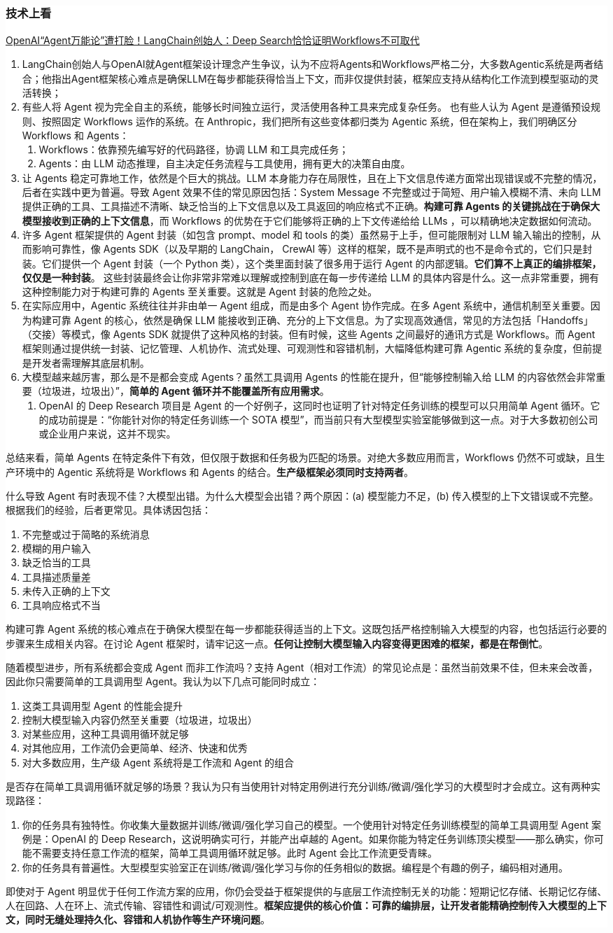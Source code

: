 ### 技术上看

[OpenAI“Agent万能论”遭打脸！LangChain创始人：Deep Search恰恰证明Workflows不可取代](https://mp.weixin.qq.com/s/vEaVEIM_hD2IE4ZVdotEgA)
1. LangChain创始人与OpenAI就Agent框架设计理念产生争议，认为不应将Agents和Workflows严格二分，大多数Agentic系统是两者结合；他指出Agent框架核心难点是确保LLM在每步都能获得恰当上下文，而非仅提供封装，框架应支持从结构化工作流到模型驱动的灵活转换；
2. 有些人将 Agent 视为完全自主的系统，能够长时间独立运行，灵活使用各种工具来完成复杂任务。 也有些人认为 Agent 是遵循预设规则、按照固定 Workflows 运作的系统。在 Anthropic，我们把所有这些变体都归类为 Agentic 系统，但在架构上，我们明确区分 Workflows 和 Agents：
    1. Workflows：依靠预先编写好的代码路径，协调 LLM 和工具完成任务；
    2. Agents：由 LLM 动态推理，自主决定任务流程与工具使用，拥有更大的决策自由度。
3. 让 Agents 稳定可靠地工作，依然是个巨大的挑战。LLM 本身能力存在局限性，且在上下文信息传递方面常出现错误或不完整的情况，后者在实践中更为普遍。导致 Agent 效果不佳的常见原因包括：System Message 不完整或过于简短、用户输入模糊不清、未向 LLM 提供正确的工具、工具描述不清晰、缺乏恰当的上下文信息以及工具返回的响应格式不正确。**构建可靠 Agents 的关键挑战在于确保大模型接收到正确的上下文信息**，而 Workflows 的优势在于它们能够将正确的上下文传递给给 LLMs ，可以精确地决定数据如何流动。
4. 许多 Agent 框架提供的 Agent 封装（如包含 prompt、model 和 tools 的类）虽然易于上手，但可能限制对 LLM 输入输出的控制，从而影响可靠性，像 Agents SDK（以及早期的 LangChain， CrewAI 等）这样的框架，既不是声明式的也不是命令式的，它们只是封装。它们提供一个 Agent 封装（一个 Python 类），这个类里面封装了很多用于运行 Agent 的内部逻辑。**它们算不上真正的编排框架，仅仅是一种封装**。 这些封装最终会让你非常非常难以理解或控制到底在每一步传递给 LLM 的具体内容是什么。这一点非常重要，拥有这种控制能力对于构建可靠的 Agents 至关重要。这就是 Agent 封装的危险之处。
5. 在实际应用中，Agentic 系统往往并非由单一 Agent 组成，而是由多个 Agent 协作完成。在多 Agent 系统中，通信机制至关重要。因为构建可靠 Agent 的核心，依然是确保 LLM 能接收到正确、充分的上下文信息。为了实现高效通信，常见的方法包括「Handoffs」（交接）等模式，像 Agents SDK 就提供了这种风格的封装。但有时候，这些 Agents 之间最好的通讯方式是 Workflows。而 Agent 框架则通过提供统一封装、记忆管理、人机协作、流式处理、可观测性和容错机制，大幅降低构建可靠 Agentic 系统的复杂度，但前提是开发者需理解其底层机制。
6. 大模型越来越厉害，那么是不是都会变成 Agents？虽然工具调用 Agents 的性能在提升，但“能够控制输入给 LLM 的内容依然会非常重要（垃圾进，垃圾出）”，**简单的 Agent 循环并不能覆盖所有应用需求**。
    1. OpenAI 的 Deep Research 项目是 Agent 的一个好例子，这同时也证明了针对特定任务训练的模型可以只用简单 Agent 循环。它的成功前提是：“你能针对你的特定任务训练一个 SOTA 模型”，而当前只有大型模型实验室能够做到这一点。对于大多数初创公司或企业用户来说，这并不现实。

总结来看，简单 Agents 在特定条件下有效，但仅限于数据和任务极为匹配的场景。对绝大多数应用而言，Workflows 仍然不可或缺，且生产环境中的 Agentic 系统将是 Workflows 和 Agents 的结合。**生产级框架必须同时支持两者**。

什么导致 Agent 有时表现不佳？大模型出错。为什么大模型会出错？两个原因：(a) 模型能力不足，(b) 传入模型的上下文错误或不完整。根据我们的经验，后者更常见。具体诱因包括：
1. 不完整或过于简略的系统消息
2. 模糊的用户输入
3. 缺乏恰当的工具
4. 工具描述质量差
5. 未传入正确的上下文
6. 工具响应格式不当

构建可靠 Agent 系统的核心难点在于确保大模型在每一步都能获得适当的上下文。这既包括严格控制输入大模型的内容，也包括运行必要的步骤来生成相关内容。在讨论 Agent 框架时，请牢记这一点。**任何让控制大模型输入内容变得更困难的框架，都是在帮倒忙**。

随着模型进步，所有系统都会变成 Agent 而非工作流吗？支持 Agent（相对工作流）的常见论点是：虽然当前效果不佳，但未来会改善，因此你只需要简单的工具调用型 Agent。我认为以下几点可能同时成立：
1. 这类工具调用型 Agent 的性能会提升
2. 控制大模型输入内容仍然至关重要（垃圾进，垃圾出）
3. 对某些应用，这种工具调用循环就足够
4. 对其他应用，工作流仍会更简单、经济、快速和优秀
5. 对大多数应用，生产级 Agent 系统将是工作流和 Agent 的组合

是否存在简单工具调用循环就足够的场景？我认为只有当使用针对特定用例进行充分训练/微调/强化学习的大模型时才会成立。这有两种实现路径：
1. 你的任务具有独特性。你收集大量数据并训练/微调/强化学习自己的模型。一个使用针对特定任务训练模型的简单工具调用型 Agent 案例是：OpenAI 的 Deep Research，这说明确实可行，并能产出卓越的 Agent。如果你能为特定任务训练顶尖模型——那么确实，你可能不需要支持任意工作流的框架，简单工具调用循环就足够。此时 Agent 会比工作流更受青睐。
2. 你的任务具有普遍性。大型模型实验室正在训练/微调/强化学习与你的任务相似的数据。编程是个有趣的例子，编码相对通用。

即使对于 Agent 明显优于任何工作流方案的应用，你仍会受益于框架提供的与底层工作流控制无关的功能：短期记忆存储、长期记忆存储、人在回路、人在环上、流式传输、容错性和调试/可观测性。**框架应提供的核心价值：可靠的编排层，让开发者能精确控制传入大模型的上下文，同时无缝处理持久化、容错和人机协作等生产环境问题**。
